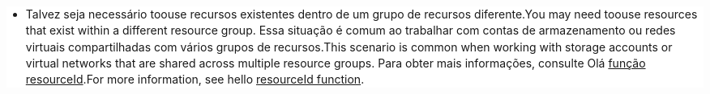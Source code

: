 * <span data-ttu-id="7f0ae-327">Talvez seja necessário toouse recursos existentes dentro de um grupo de recursos diferente.</span><span class="sxs-lookup"><span data-stu-id="7f0ae-327">You may need toouse resources that exist within a different resource group.</span></span> <span data-ttu-id="7f0ae-328">Essa situação é comum ao trabalhar com contas de armazenamento ou redes virtuais compartilhadas com vários grupos de recursos.</span><span class="sxs-lookup"><span data-stu-id="7f0ae-328">This scenario is common when working with storage accounts or virtual networks that are shared across multiple resource groups.</span></span> <span data-ttu-id="7f0ae-329">Para obter mais informações, consulte Olá [função resourceId](resource-group-template-functions-resource.md#resourceid).</span><span class="sxs-lookup"><span data-stu-id="7f0ae-329">For more information, see hello [resourceId function](resource-group-template-functions-resource.md#resourceid).</span></span>

